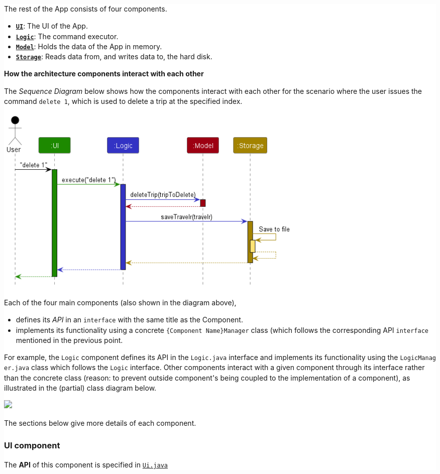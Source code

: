 The rest of the App consists of four components.

* [**`UI`**](#ui-component): The UI of the App.
* [**`Logic`**](#logic-component): The command executor.
* [**`Model`**](#model-component): Holds the data of the App in memory.
* [**`Storage`**](#storage-component): Reads data from, and writes data to, the hard disk.


**How the architecture components interact with each other**

The *Sequence Diagram* below shows how the components interact with each other for the scenario where the user issues the command `delete 1`, which is used to delete a trip at the specified index.

<img src="images/ArchitectureSequenceDiagram.png" width="574" />

Each of the four main components (also shown in the diagram above),

* defines its *API* in an `interface` with the same title as the Component.
* implements its functionality using a concrete `{Component Name}Manager` class (which follows the corresponding API `interface` mentioned in the previous point.

For example, the `Logic` component defines its API in the `Logic.java` interface and implements its functionality using the `LogicManager.java` class which follows the `Logic` interface. Other components interact with a given component through its interface rather than the concrete class (reason: to prevent outside component's being coupled to the implementation of a component), as illustrated in the (partial) class diagram below.

<img src="images/ComponentManagers.png" width="300" />

The sections below give more details of each component.

### UI component

The **API** of this component is specified in [`Ui.java`](https://github.com/AY2223S1-CS2103T-W17-1/tp/blob/master/src/main/java/seedu/travelr/ui/Ui.java)
